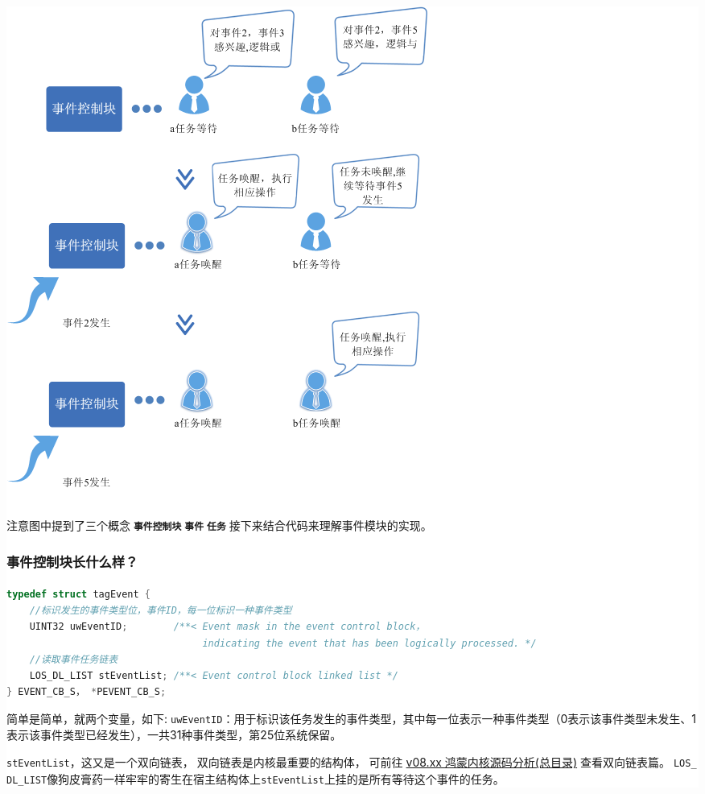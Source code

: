 ![](./assets/30/event_cb.png)

注意图中提到了三个概念 **`事件控制块`** **`事件`** **`任务`**
接下来结合代码来理解事件模块的实现。

### **事件控制块长什么样？**

```c
typedef struct tagEvent {
    //标识发生的事件类型位，事件ID，每一位标识一种事件类型
    UINT32 uwEventID;        /**< Event mask in the event control block，
                                  indicating the event that has been logically processed. */
    //读取事件任务链表
    LOS_DL_LIST stEventList; /**< Event control block linked list */
} EVENT_CB_S， *PEVENT_CB_S;
```

简单是简单，就两个变量，如下:
`uwEventID`：用于标识该任务发生的事件类型，其中每一位表示一种事件类型（0表示该事件类型未发生、1表示该事件类型已经发生），一共31种事件类型，第25位系统保留。

`stEventList`，这又是一个双向链表， 双向链表是内核最重要的结构体， 可前往 [v08.xx 鸿蒙内核源码分析(总目录)](https://my.oschina.net/weharmony) 查看双向链表篇。
`LOS_DL_LIST`像狗皮膏药一样牢牢的寄生在宿主结构体上`stEventList`上挂的是所有等待这个事件的任务。
